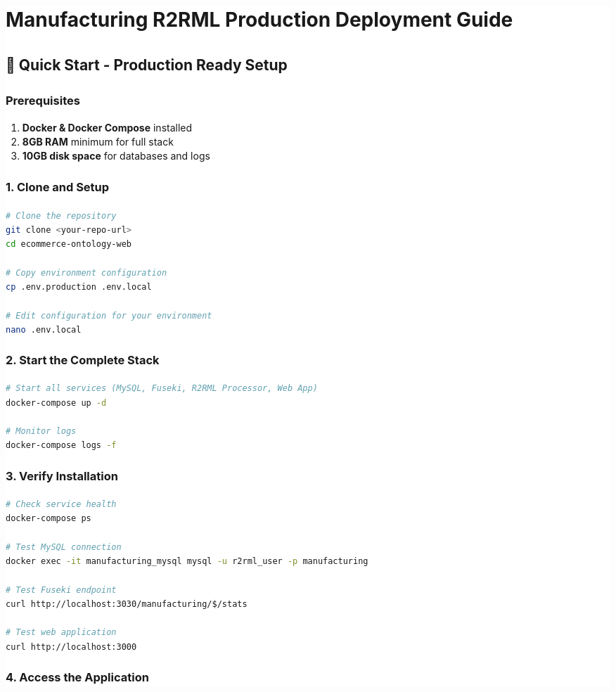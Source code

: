 # Manufacturing R2RML Production Deployment Guide

## 🚀 Quick Start - Production Ready Setup

### Prerequisites

1. **Docker & Docker Compose** installed
2. **8GB RAM** minimum for full stack
3. **10GB disk space** for databases and logs

### 1. Clone and Setup

```bash
# Clone the repository
git clone <your-repo-url>
cd ecommerce-ontology-web

# Copy environment configuration
cp .env.production .env.local

# Edit configuration for your environment
nano .env.local
```

### 2. Start the Complete Stack

```bash
# Start all services (MySQL, Fuseki, R2RML Processor, Web App)
docker-compose up -d

# Monitor logs
docker-compose logs -f
```

### 3. Verify Installation

```bash
# Check service health
docker-compose ps

# Test MySQL connection
docker exec -it manufacturing_mysql mysql -u r2rml_user -p manufacturing

# Test Fuseki endpoint
curl http://localhost:3030/manufacturing/$/stats

# Test web application
curl http://localhost:3000
```

### 4. Access the Application
